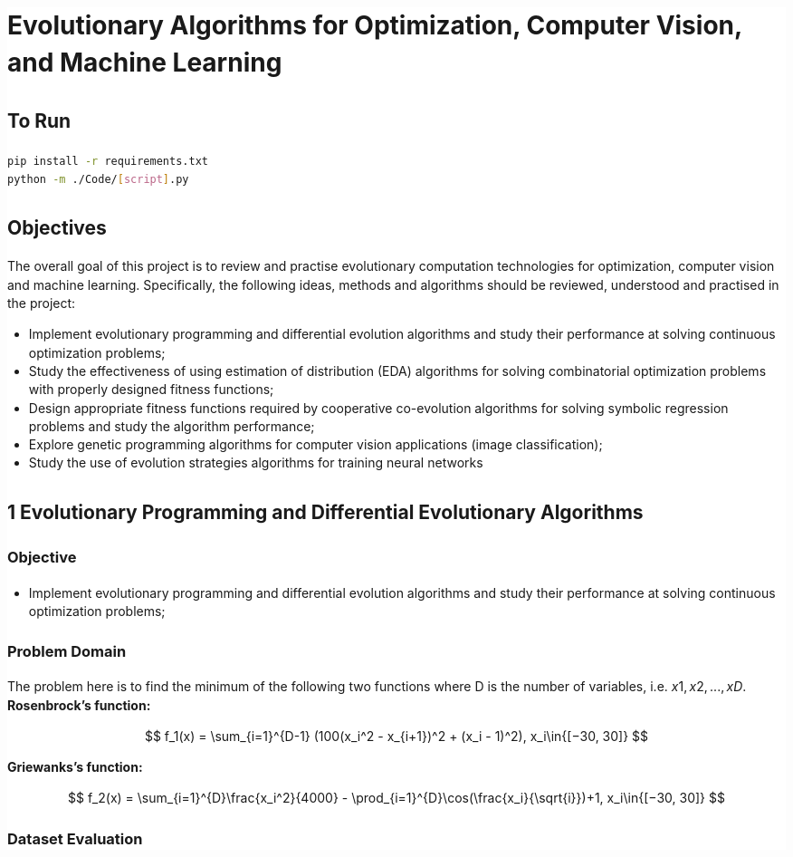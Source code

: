 # Evolutionary Algorithms for Optimization, Computer Vision, and Machine Learning

## To Run
```bash
pip install -r requirements.txt
python -m ./Code/[script].py
```

## Objectives

The overall goal of this project is to review and practise evolutionary computation technologies for optimization, computer vision and machine learning. Specifically, the following ideas, methods and algorithms should be reviewed, understood and practised in the project:

- Implement evolutionary programming and differential evolution algorithms and study
their performance at solving continuous optimization problems;
- Study the effectiveness of using estimation of distribution (EDA) algorithms for solving combinatorial optimization problems with properly designed fitness functions;
- Design appropriate fitness functions required by cooperative co-evolution algorithms for solving symbolic regression problems and study the algorithm performance;
- Explore genetic programming algorithms for computer vision applications (image classification);
- Study the use of evolution strategies algorithms for training neural networks

## 1 Evolutionary Programming and Differential Evolutionary Algorithms

### Objective

- Implement evolutionary programming and differential evolution algorithms and study
their performance at solving continuous optimization problems;

### Problem Domain

The problem here is to find the minimum of the following two functions where D is the number of variables, i.e.  $x1, x2, ..., xD.$
**Rosenbrock’s function:**

$$
f_1(x) = \sum_{i=1}^{D-1}
(100(x_i^2 - x_{i+1})^2 + (x_i - 1)^2), x_i\in{[−30, 30]}
$$

**Griewanks’s function:**

$$
f_2(x) = \sum_{i=1}^{D}\frac{x_i^2}{4000} - \prod_{i=1}^{D}\cos(\frac{x_i}{\sqrt{i}})+1, x_i\in{[−30, 30]}
$$

### Dataset Evaluation
